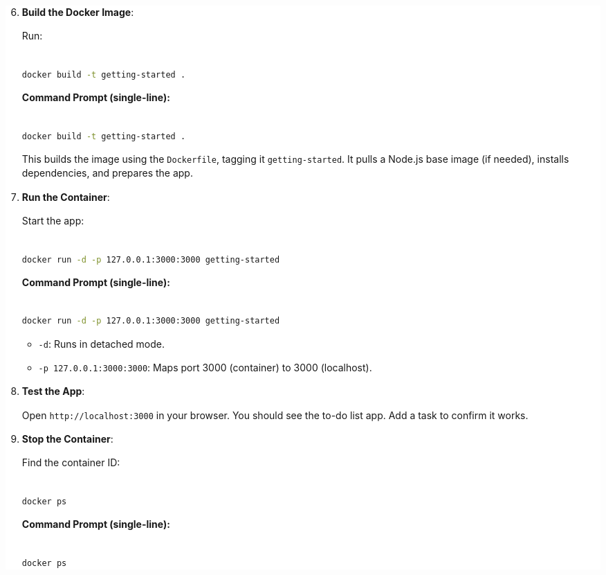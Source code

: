 6. **Build the Docker Image**:

   Run:

   ```bash

   docker build -t getting-started .

   ```

   **Command Prompt (single-line):**

   ```bash

   docker build -t getting-started .

   ```

   This builds the image using the `Dockerfile`, tagging it `getting-started`. It pulls a Node.js base image (if needed), installs dependencies, and prepares the app.

7. **Run the Container**:

   Start the app:

   ```bash

   docker run -d -p 127.0.0.1:3000:3000 getting-started

   ```

   **Command Prompt (single-line):**

   ```bash

   docker run -d -p 127.0.0.1:3000:3000 getting-started

   ```

   - `-d`: Runs in detached mode.

   - `-p 127.0.0.1:3000:3000`: Maps port 3000 (container) to 3000 (localhost).

8. **Test the App**:

   Open `http://localhost:3000` in your browser. You should see the to-do list app. Add a task to confirm it works.

9. **Stop the Container**:

   Find the container ID:

   ```bash

   docker ps

   ```

   **Command Prompt (single-line):**

   ```bash

   docker ps

   ```
